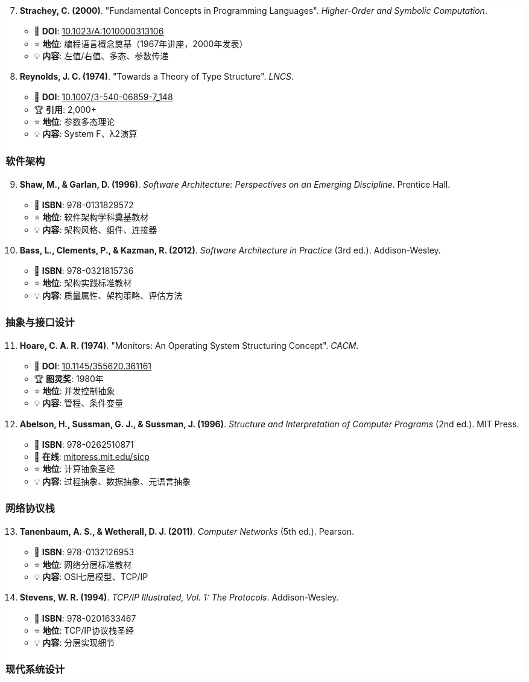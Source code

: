 7. **Strachey, C. (2000)**. "Fundamental Concepts in Programming Languages". *Higher-Order and Symbolic Computation*.
   - 📄 **DOI**: [10.1023/A:1010000313106](https://doi.org/10.1023/A:1010000313106)
   - ⭐ **地位**: 编程语言概念奠基（1967年讲座，2000年发表）
   - 💡 **内容**: 左值/右值、多态、参数传递

8. **Reynolds, J. C. (1974)**. "Towards a Theory of Type Structure". *LNCS*.
   - 📄 **DOI**: [10.1007/3-540-06859-7_148](https://doi.org/10.1007/3-540-06859-7_148)
   - 🏆 **引用**: 2,000+
   - ⭐ **地位**: 参数多态理论
   - 💡 **内容**: System F、λ2演算

### 软件架构

9. **Shaw, M., & Garlan, D. (1996)**. *Software Architecture: Perspectives on an Emerging Discipline*. Prentice Hall.
   - 📖 **ISBN**: 978-0131829572
   - ⭐ **地位**: 软件架构学科奠基教材
   - 💡 **内容**: 架构风格、组件、连接器

10. **Bass, L., Clements, P., & Kazman, R. (2012)**. *Software Architecture in Practice* (3rd ed.). Addison-Wesley.
    - 📖 **ISBN**: 978-0321815736
    - ⭐ **地位**: 架构实践标准教材
    - 💡 **内容**: 质量属性、架构策略、评估方法

### 抽象与接口设计

11. **Hoare, C. A. R. (1974)**. "Monitors: An Operating System Structuring Concept". *CACM*.
    - 📄 **DOI**: [10.1145/355620.361161](https://doi.org/10.1145/355620.361161)
    - 🏆 **图灵奖**: 1980年
    - ⭐ **地位**: 并发控制抽象
    - 💡 **内容**: 管程、条件变量

12. **Abelson, H., Sussman, G. J., & Sussman, J. (1996)**. *Structure and Interpretation of Computer Programs* (2nd ed.). MIT Press.
    - 📖 **ISBN**: 978-0262510871
    - 📘 **在线**: [mitpress.mit.edu/sicp](https://mitpress.mit.edu/sites/default/files/sicp/index.html)
    - ⭐ **地位**: 计算抽象圣经
    - 💡 **内容**: 过程抽象、数据抽象、元语言抽象

### 网络协议栈

13. **Tanenbaum, A. S., & Wetherall, D. J. (2011)**. *Computer Networks* (5th ed.). Pearson.
    - 📖 **ISBN**: 978-0132126953
    - ⭐ **地位**: 网络分层标准教材
    - 💡 **内容**: OSI七层模型、TCP/IP

14. **Stevens, W. R. (1994)**. *TCP/IP Illustrated, Vol. 1: The Protocols*. Addison-Wesley.
    - 📖 **ISBN**: 978-0201633467
    - ⭐ **地位**: TCP/IP协议栈圣经
    - 💡 **内容**: 分层实现细节

### 现代系统设计
